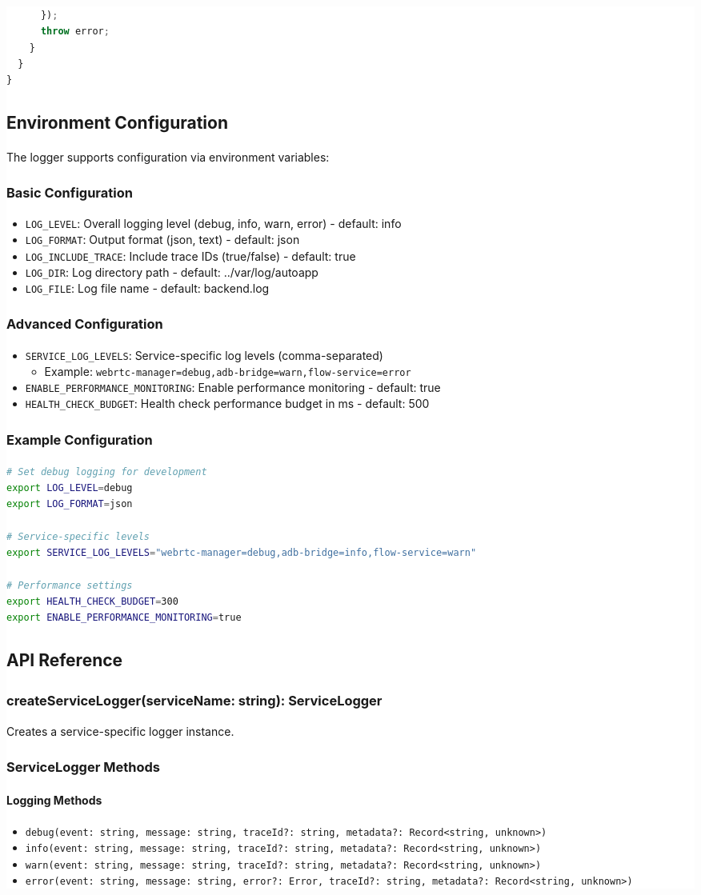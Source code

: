 ```typescript
      });
      throw error;
    }
  }
}
```

## Environment Configuration

The logger supports configuration via environment variables:

### Basic Configuration
- `LOG_LEVEL`: Overall logging level (debug, info, warn, error) - default: info
- `LOG_FORMAT`: Output format (json, text) - default: json
- `LOG_INCLUDE_TRACE`: Include trace IDs (true/false) - default: true
- `LOG_DIR`: Log directory path - default: ../var/log/autoapp
- `LOG_FILE`: Log file name - default: backend.log

### Advanced Configuration
- `SERVICE_LOG_LEVELS`: Service-specific log levels (comma-separated)
  - Example: `webrtc-manager=debug,adb-bridge=warn,flow-service=error`
- `ENABLE_PERFORMANCE_MONITORING`: Enable performance monitoring - default: true
- `HEALTH_CHECK_BUDGET`: Health check performance budget in ms - default: 500

### Example Configuration
```bash
# Set debug logging for development
export LOG_LEVEL=debug
export LOG_FORMAT=json

# Service-specific levels
export SERVICE_LOG_LEVELS="webrtc-manager=debug,adb-bridge=info,flow-service=warn"

# Performance settings
export HEALTH_CHECK_BUDGET=300
export ENABLE_PERFORMANCE_MONITORING=true
```

## API Reference

### createServiceLogger(serviceName: string): ServiceLogger

Creates a service-specific logger instance.

### ServiceLogger Methods

#### Logging Methods
- `debug(event: string, message: string, traceId?: string, metadata?: Record<string, unknown>)`
- `info(event: string, message: string, traceId?: string, metadata?: Record<string, unknown>)`
- `warn(event: string, message: string, traceId?: string, metadata?: Record<string, unknown>)`
- `error(event: string, message: string, error?: Error, traceId?: string, metadata?: Record<string, unknown>)`
